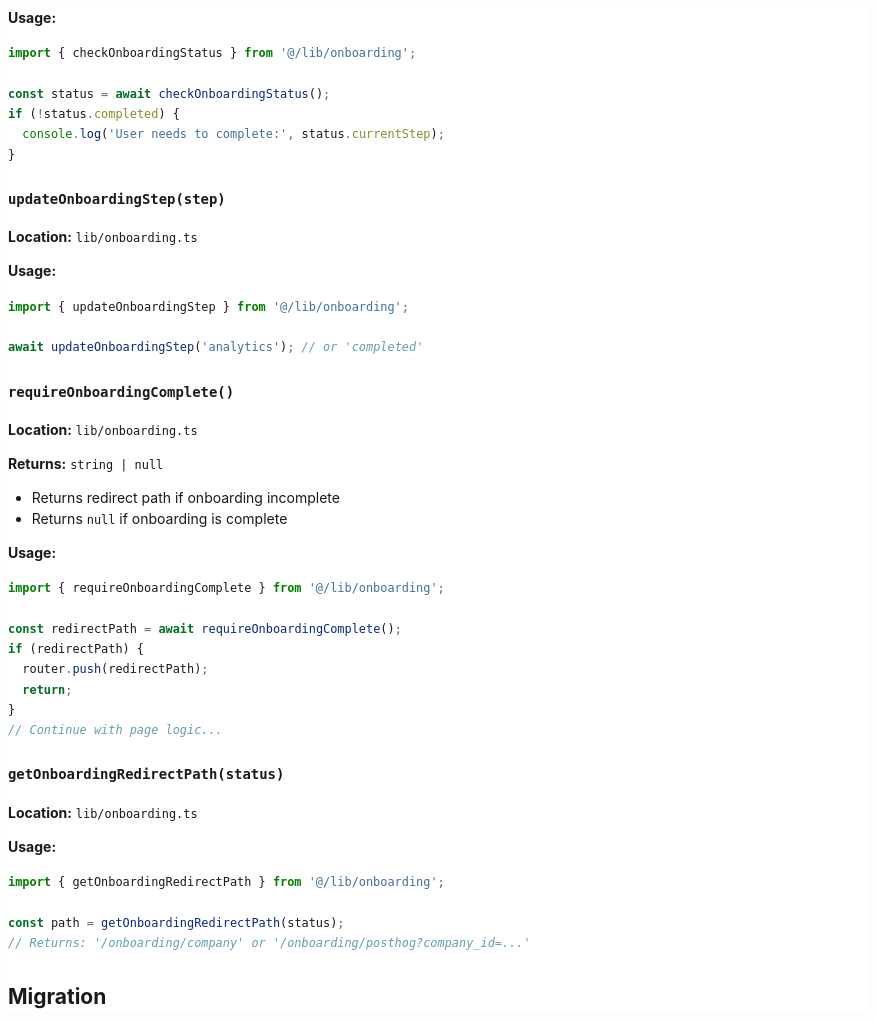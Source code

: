 **Usage:**
```typescript
import { checkOnboardingStatus } from '@/lib/onboarding';

const status = await checkOnboardingStatus();
if (!status.completed) {
  console.log('User needs to complete:', status.currentStep);
}
```

### `updateOnboardingStep(step)`

**Location:** `lib/onboarding.ts`

**Usage:**
```typescript
import { updateOnboardingStep } from '@/lib/onboarding';

await updateOnboardingStep('analytics'); // or 'completed'
```

### `requireOnboardingComplete()`

**Location:** `lib/onboarding.ts`

**Returns:** `string | null`
- Returns redirect path if onboarding incomplete
- Returns `null` if onboarding is complete

**Usage:**
```typescript
import { requireOnboardingComplete } from '@/lib/onboarding';

const redirectPath = await requireOnboardingComplete();
if (redirectPath) {
  router.push(redirectPath);
  return;
}
// Continue with page logic...
```

### `getOnboardingRedirectPath(status)`

**Location:** `lib/onboarding.ts`

**Usage:**
```typescript
import { getOnboardingRedirectPath } from '@/lib/onboarding';

const path = getOnboardingRedirectPath(status);
// Returns: '/onboarding/company' or '/onboarding/posthog?company_id=...'
```

## Migration
